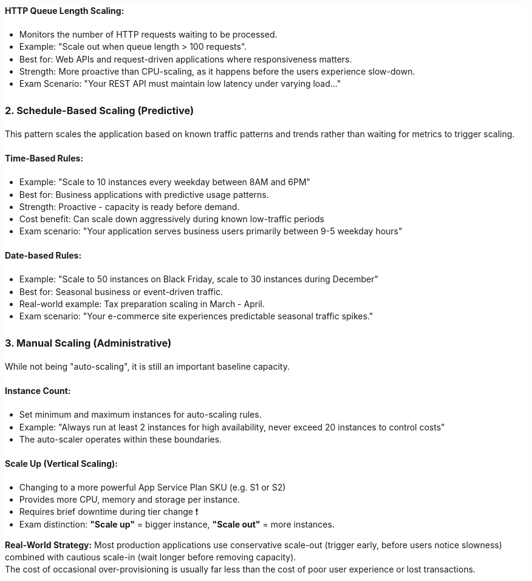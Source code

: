 #### HTTP Queue Length Scaling:

- Monitors the number of HTTP requests waiting to be processed.
- Example: "Scale out when queue length > 100 requests".
- Best for: Web APIs and request-driven applications where responsiveness matters.
- Strength: More proactive than CPU-scaling, as it happens before the users experience slow-down.
- Exam Scenario: "Your REST API must maintain low latency under varying load..."

### 2. Schedule-Based Scaling (Predictive)

This pattern scales the application based on known traffic patterns and trends rather than waiting for metrics to
trigger scaling.

#### Time-Based Rules:

- Example: "Scale to 10 instances every weekday between 8AM and 6PM"
- Best for: Business applications with predictive usage patterns.
- Strength: Proactive - capacity is ready before demand.
- Cost benefit: Can scale down aggressively during known low-traffic periods
- Exam scenario: "Your application serves business users primarily between 9-5 weekday hours"

#### Date-based Rules:

- Example: "Scale to 50 instances on Black Friday, scale to 30 instances during December"
- Best for: Seasonal business or event-driven traffic.
- Real-world example: Tax preparation scaling in March - April.
- Exam scenario: "Your e-commerce site experiences predictable seasonal traffic spikes."

### 3. Manual Scaling (Administrative)

While not being "auto-scaling", it is still an important baseline capacity.

#### Instance Count:

- Set minimum and maximum instances for auto-scaling rules.
- Example: "Always run at least 2 instances for high availability, never exceed 20 instances to control costs"
- The auto-scaler operates within these boundaries.

#### Scale Up (Vertical Scaling):

- Changing to a more powerful App Service Plan SKU (e.g. S1 or S2)
- Provides more CPU, memory and storage per instance.
- Requires brief downtime during tier change ❗
- Exam distinction: **"Scale up"** = bigger instance, **"Scale out"** = more instances.

**Real-World Strategy:**
Most production applications use conservative scale-out (trigger early, before users notice slowness) combined with
cautious scale-in (wait longer before removing capacity).  
The cost of occasional over-provisioning is usually far less
than the cost of poor user experience or lost transactions.
